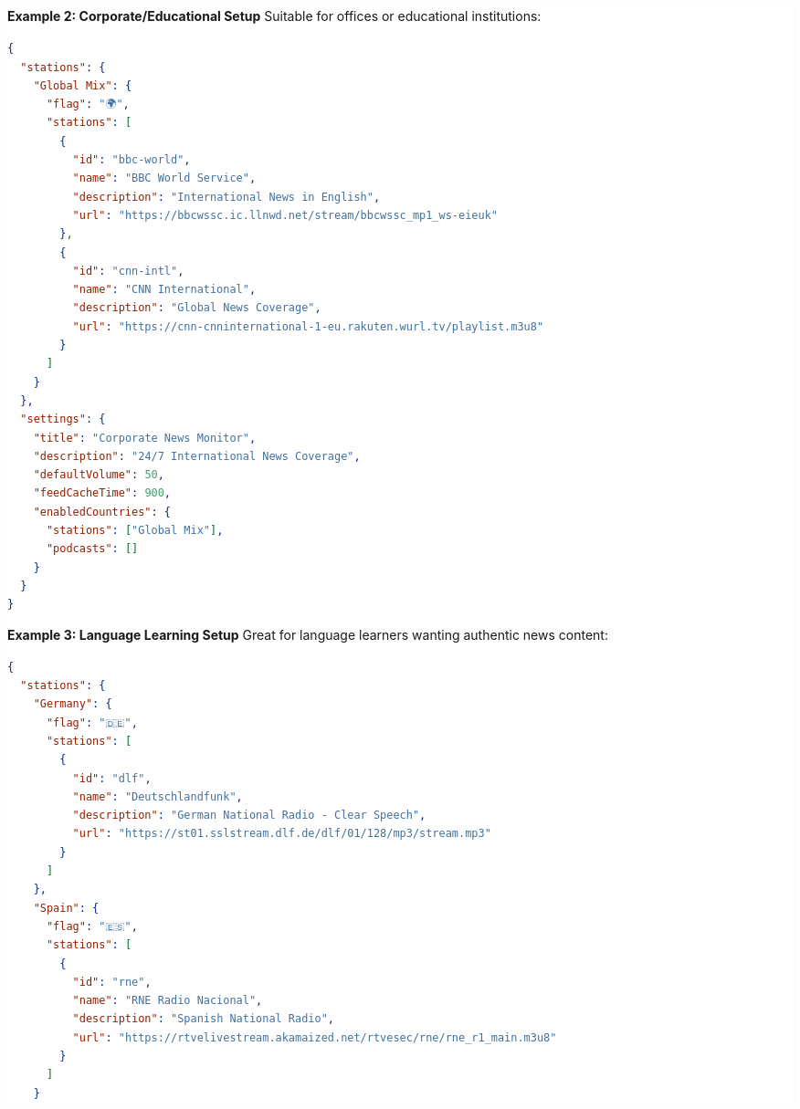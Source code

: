 **Example 2: Corporate/Educational Setup**
Suitable for offices or educational institutions:

```json
{
  "stations": {
    "Global Mix": {
      "flag": "🌍",
      "stations": [
        {
          "id": "bbc-world",
          "name": "BBC World Service",
          "description": "International News in English",
          "url": "https://bbcwssc.ic.llnwd.net/stream/bbcwssc_mp1_ws-eieuk"
        },
        {
          "id": "cnn-intl",
          "name": "CNN International",
          "description": "Global News Coverage",
          "url": "https://cnn-cnninternational-1-eu.rakuten.wurl.tv/playlist.m3u8"
        }
      ]
    }
  },
  "settings": {
    "title": "Corporate News Monitor",
    "description": "24/7 International News Coverage",
    "defaultVolume": 50,
    "feedCacheTime": 900,
    "enabledCountries": {
      "stations": ["Global Mix"],
      "podcasts": []
    }
  }
}
```

**Example 3: Language Learning Setup**
Great for language learners wanting authentic news content:

```json
{
  "stations": {
    "Germany": {
      "flag": "🇩🇪",
      "stations": [
        {
          "id": "dlf",
          "name": "Deutschlandfunk",
          "description": "German National Radio - Clear Speech",
          "url": "https://st01.sslstream.dlf.de/dlf/01/128/mp3/stream.mp3"
        }
      ]
    },
    "Spain": {
      "flag": "🇪🇸",
      "stations": [
        {
          "id": "rne",
          "name": "RNE Radio Nacional",
          "description": "Spanish National Radio",
          "url": "https://rtvelivestream.akamaized.net/rtvesec/rne/rne_r1_main.m3u8"
        }
      ]
    }
```